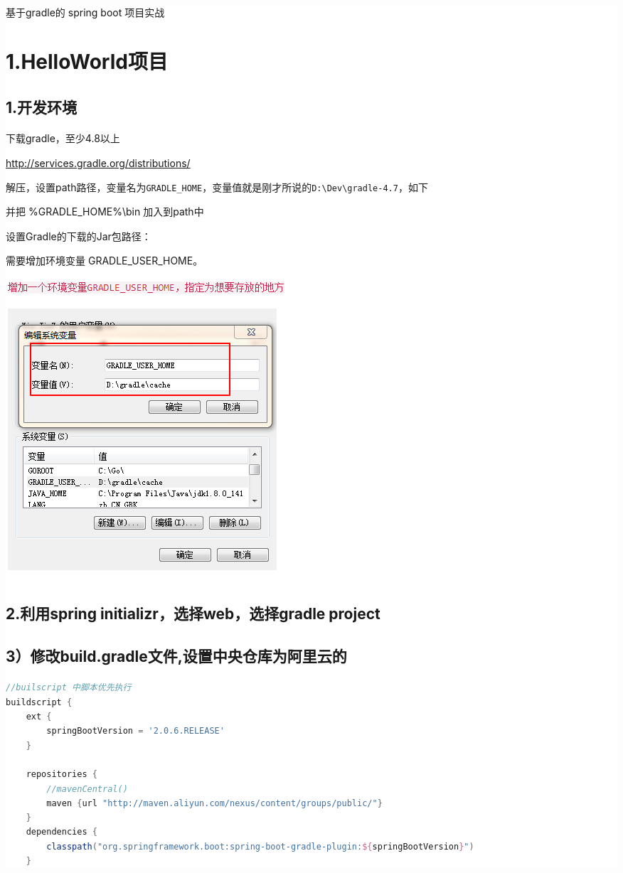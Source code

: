 基于gradle的  spring boot 项目实战

# 1.HelloWorld项目

## 1.开发环境

下载gradle，至少4.8以上

http://services.gradle.org/distributions/

解压，设置path路径，变量名为`GRADLE_HOME`，变量值就是刚才所说的`D:\Dev\gradle-4.7`，如下

并把 %GRADLE_HOME%\bin 加入到path中





设置Gradle的下载的Jar包路径：

需要增加环境变量 GRADLE_USER_HOME。

![](images/搜狗截图20181029112454.png)





## 2.利用spring initializr，选择web，选择gradle project

## 3）修改build.gradle文件,设置中央仓库为阿里云的

```gradle
//builscript 中脚本优先执行
buildscript {
	ext {
		springBootVersion = '2.0.6.RELEASE'
	}

	repositories {
		//mavenCentral()
		maven {url "http://maven.aliyun.com/nexus/content/groups/public/"}
	}
	dependencies {
		classpath("org.springframework.boot:spring-boot-gradle-plugin:${springBootVersion}")
	}
```